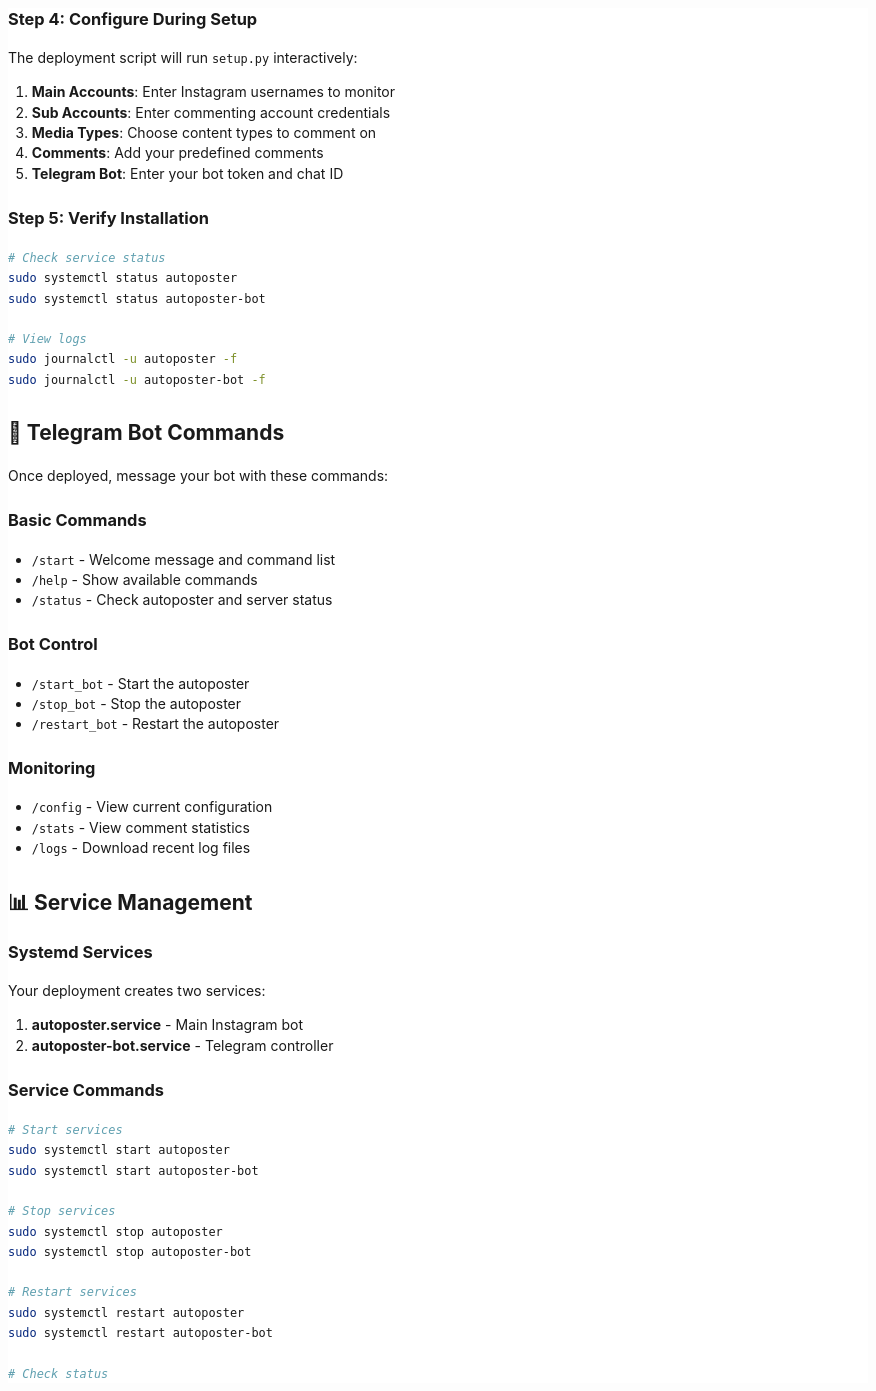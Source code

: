 ### Step 4: Configure During Setup
The deployment script will run `setup.py` interactively:

1. **Main Accounts**: Enter Instagram usernames to monitor
2. **Sub Accounts**: Enter commenting account credentials
3. **Media Types**: Choose content types to comment on
4. **Comments**: Add your predefined comments
5. **Telegram Bot**: Enter your bot token and chat ID

### Step 5: Verify Installation
```bash
# Check service status
sudo systemctl status autoposter
sudo systemctl status autoposter-bot

# View logs
sudo journalctl -u autoposter -f
sudo journalctl -u autoposter-bot -f
```

## 🤖 Telegram Bot Commands

Once deployed, message your bot with these commands:

### **Basic Commands**
- `/start` - Welcome message and command list
- `/help` - Show available commands
- `/status` - Check autoposter and server status

### **Bot Control**
- `/start_bot` - Start the autoposter
- `/stop_bot` - Stop the autoposter  
- `/restart_bot` - Restart the autoposter

### **Monitoring**
- `/config` - View current configuration
- `/stats` - View comment statistics
- `/logs` - Download recent log files

## 📊 Service Management

### **Systemd Services**
Your deployment creates two services:

1. **autoposter.service** - Main Instagram bot
2. **autoposter-bot.service** - Telegram controller

### **Service Commands**
```bash
# Start services
sudo systemctl start autoposter
sudo systemctl start autoposter-bot

# Stop services
sudo systemctl stop autoposter
sudo systemctl stop autoposter-bot

# Restart services
sudo systemctl restart autoposter
sudo systemctl restart autoposter-bot

# Check status
```
